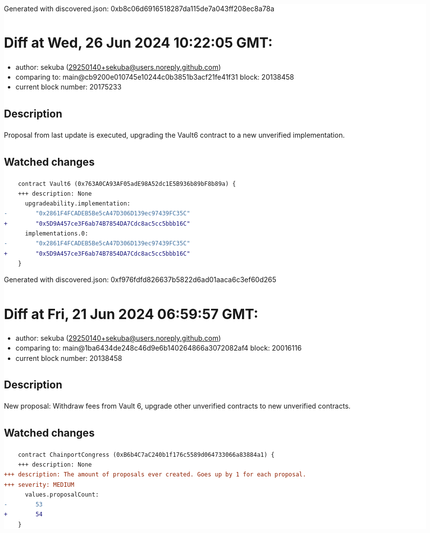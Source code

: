 Generated with discovered.json: 0xb8c06d6916518287da115de7a043ff208ec8a78a

# Diff at Wed, 26 Jun 2024 10:22:05 GMT:

- author: sekuba (<29250140+sekuba@users.noreply.github.com>)
- comparing to: main@cb9200e010745e10244c0b3851b3acf21fe41f31 block: 20138458
- current block number: 20175233

## Description

Proposal from last update is executed, upgrading the Vault6 contract to a new unverified implementation.

## Watched changes

```diff
    contract Vault6 (0x763A0CA93AF05adE98A52dc1E5B936b89bF8b89a) {
    +++ description: None
      upgradeability.implementation:
-        "0x2861F4FCADEB5Be5cA47D306D139ec97439FC35C"
+        "0x5D9A457ce3F6ab74B7854DA7Cdc8ac5cc5bbb16C"
      implementations.0:
-        "0x2861F4FCADEB5Be5cA47D306D139ec97439FC35C"
+        "0x5D9A457ce3F6ab74B7854DA7Cdc8ac5cc5bbb16C"
    }
```

Generated with discovered.json: 0xf976fdfd826637b5822d6ad01aaca6c3ef60d265

# Diff at Fri, 21 Jun 2024 06:59:57 GMT:

- author: sekuba (<29250140+sekuba@users.noreply.github.com>)
- comparing to: main@1ba6434de248c46d9e6b140264866a3072082af4 block: 20016116
- current block number: 20138458

## Description

New proposal: Withdraw fees from Vault 6, upgrade other unverified contracts to new unverified contracts.

## Watched changes

```diff
    contract ChainportCongress (0xB6b4C7aC240b1f176c5589d064733066a83884a1) {
    +++ description: None
+++ description: The amount of proposals ever created. Goes up by 1 for each proposal.
+++ severity: MEDIUM
      values.proposalCount:
-        53
+        54
    }
```

